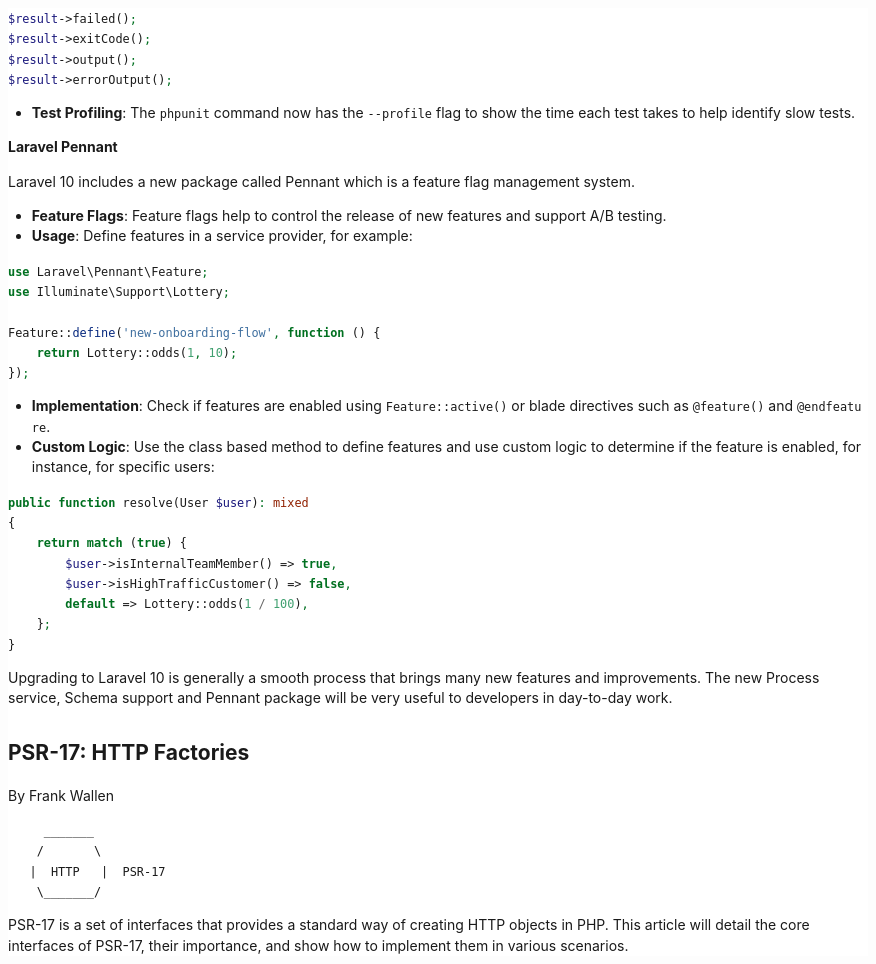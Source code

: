 ```php
$result->failed();
$result->exitCode();
$result->output();
$result->errorOutput();
```
*   **Test Profiling**: The `phpunit` command now has the `--profile` flag to show the time each test takes to help identify slow tests.

**Laravel Pennant**

Laravel 10 includes a new package called Pennant which is a feature flag management system.

*   **Feature Flags**: Feature flags help to control the release of new features and support A/B testing.
*   **Usage**: Define features in a service provider, for example:
```php
use Laravel\Pennant\Feature;
use Illuminate\Support\Lottery;

Feature::define('new-onboarding-flow', function () {
    return Lottery::odds(1, 10);
});
```
*   **Implementation**: Check if features are enabled using `Feature::active()` or blade directives such as `@feature()` and `@endfeature`.
*   **Custom Logic**: Use the class based method to define features and use custom logic to determine if the feature is enabled, for instance, for specific users:
```php
public function resolve(User $user): mixed
{
    return match (true) {
        $user->isInternalTeamMember() => true,
        $user->isHighTrafficCustomer() => false,
        default => Lottery::odds(1 / 100),
    };
}
```

Upgrading to Laravel 10 is generally a smooth process that brings many new features and improvements. The new Process service, Schema support and Pennant package will be very useful to developers in day-to-day work.

## PSR-17: HTTP Factories

By Frank Wallen

```
     _______
    /       \
   |  HTTP   |  PSR-17
    \_______/
```

PSR-17 is a set of interfaces that provides a standard way of creating HTTP objects in PHP. This article will detail the core interfaces of PSR-17, their importance, and show how to implement them in various scenarios.
